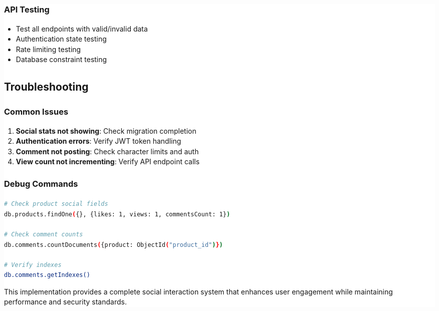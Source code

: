 ### API Testing
- Test all endpoints with valid/invalid data
- Authentication state testing
- Rate limiting testing
- Database constraint testing

## Troubleshooting

### Common Issues
1. **Social stats not showing**: Check migration completion
2. **Authentication errors**: Verify JWT token handling
3. **Comment not posting**: Check character limits and auth
4. **View count not incrementing**: Verify API endpoint calls

### Debug Commands
```bash
# Check product social fields
db.products.findOne({}, {likes: 1, views: 1, commentsCount: 1})

# Check comment counts
db.comments.countDocuments({product: ObjectId("product_id")})

# Verify indexes
db.comments.getIndexes()
```

This implementation provides a complete social interaction system that enhances user engagement while maintaining performance and security standards.
